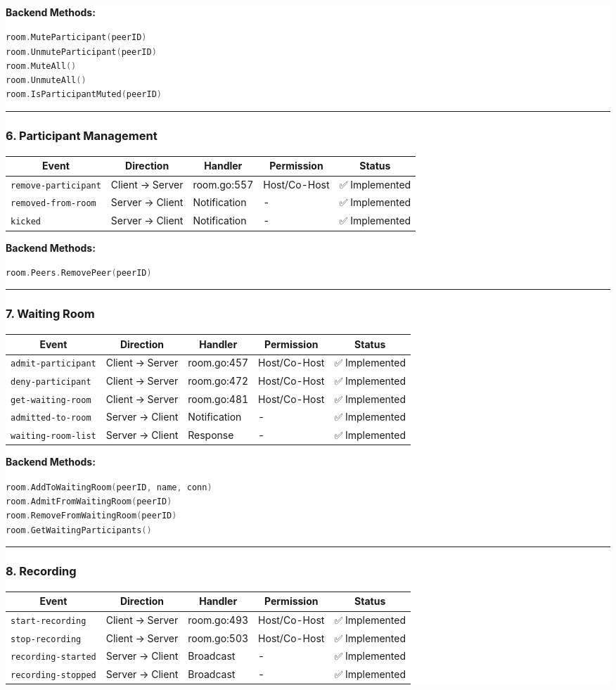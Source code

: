 **Backend Methods:**
```go
room.MuteParticipant(peerID)
room.UnmuteParticipant(peerID)
room.MuteAll()
room.UnmuteAll()
room.IsParticipantMuted(peerID)
```

---

### 6. **Participant Management**
| Event | Direction | Handler | Permission | Status |
|-------|-----------|---------|------------|--------|
| `remove-participant` | Client → Server | room.go:557 | Host/Co-Host | ✅ Implemented |
| `removed-from-room` | Server → Client | Notification | - | ✅ Implemented |
| `kicked` | Server → Client | Notification | - | ✅ Implemented |

**Backend Methods:**
```go
room.Peers.RemovePeer(peerID)
```

---

### 7. **Waiting Room**
| Event | Direction | Handler | Permission | Status |
|-------|-----------|---------|------------|--------|
| `admit-participant` | Client → Server | room.go:457 | Host/Co-Host | ✅ Implemented |
| `deny-participant` | Client → Server | room.go:472 | Host/Co-Host | ✅ Implemented |
| `get-waiting-room` | Client → Server | room.go:481 | Host/Co-Host | ✅ Implemented |
| `admitted-to-room` | Server → Client | Notification | - | ✅ Implemented |
| `waiting-room-list` | Server → Client | Response | - | ✅ Implemented |

**Backend Methods:**
```go
room.AddToWaitingRoom(peerID, name, conn)
room.AdmitFromWaitingRoom(peerID)
room.RemoveFromWaitingRoom(peerID)
room.GetWaitingParticipants()
```

---

### 8. **Recording**
| Event | Direction | Handler | Permission | Status |
|-------|-----------|---------|------------|--------|
| `start-recording` | Client → Server | room.go:493 | Host/Co-Host | ✅ Implemented |
| `stop-recording` | Client → Server | room.go:503 | Host/Co-Host | ✅ Implemented |
| `recording-started` | Server → Client | Broadcast | - | ✅ Implemented |
| `recording-stopped` | Server → Client | Broadcast | - | ✅ Implemented |
